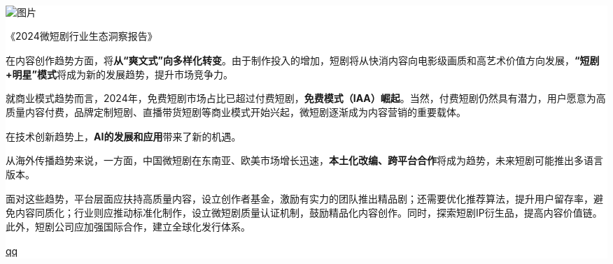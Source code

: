 ![图片](https://inews.gtimg.com/om_bt/OIg4qETQhRJB1H1HcthDFAQGtFpb7hpuXkVST-nLMwxqIAA/641)

《2024微短剧行业生态洞察报告》

在内容创作趋势方面，将**从“爽文式”向多样化转变**。由于制作投入的增加，短剧将从快消内容向电影级画质和高艺术价值方向发展，**“短剧+明星”模式**将成为新的发展趋势，提升市场竞争力。

就商业模式趋势而言，2024年，免费短剧市场占比已超过付费短剧，**免费模式（IAA）崛起**。当然，付费短剧仍然具有潜力，用户愿意为高质量内容付费，品牌定制短剧、直播带货短剧等商业模式开始兴起，微短剧逐渐成为内容营销的重要载体。

在技术创新趋势上，**AI的发展和应用**带来了新的机遇。

从海外传播趋势来说，一方面，中国微短剧在东南亚、欧美市场增长迅速，**本土化改编、跨平台合作**将成为趋势，未来短剧可能推出多语言版本。

面对这些趋势，平台层面应扶持高质量内容，设立创作者基金，激励有实力的团队推出精品剧；还需要优化推荐算法，提升用户留存率，避免内容同质化；行业则应推动标准化制作，设立微短剧质量认证机制，鼓励精品化内容创作。同时，探索短剧IP衍生品，提高内容价值链。此外，短剧公司应加强国际合作，建立全球化发行体系。

[qq](https://new.qq.com/rain/a/20250210A01A8700)
